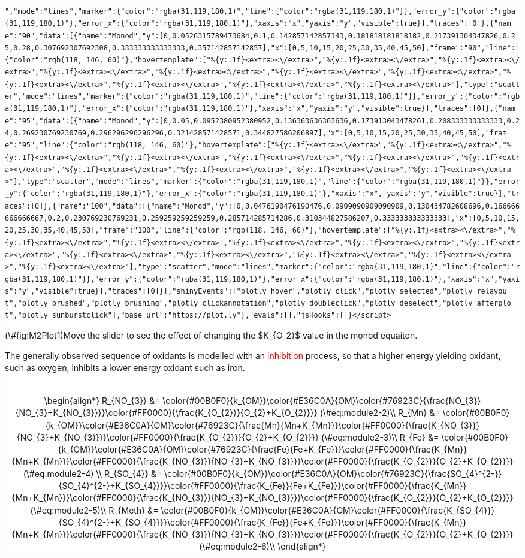 ```{=html}
","mode":"lines","marker":{"color":"rgba(31,119,180,1)","line":{"color":"rgba(31,119,180,1)"}},"error_y":{"color":"rgba(31,119,180,1)"},"error_x":{"color":"rgba(31,119,180,1)"},"xaxis":"x","yaxis":"y","visible":true}],"traces":[0]},{"name":"90","data":[{"name":"Monod","y":[0,0.0526315789473684,0.1,0.142857142857143,0.181818181818182,0.217391304347826,0.25,0.28,0.307692307692308,0.333333333333333,0.357142857142857],"x":[0,5,10,15,20,25,30,35,40,45,50],"frame":"90","line":{"color":"rgb(118, 146, 60)"},"hovertemplate":["%{y:.1f}<extra><\/extra>","%{y:.1f}<extra><\/extra>","%{y:.1f}<extra><\/extra>","%{y:.1f}<extra><\/extra>","%{y:.1f}<extra><\/extra>","%{y:.1f}<extra><\/extra>","%{y:.1f}<extra><\/extra>","%{y:.1f}<extra><\/extra>","%{y:.1f}<extra><\/extra>","%{y:.1f}<extra><\/extra>","%{y:.1f}<extra><\/extra>"],"type":"scatter","mode":"lines","marker":{"color":"rgba(31,119,180,1)","line":{"color":"rgba(31,119,180,1)"}},"error_y":{"color":"rgba(31,119,180,1)"},"error_x":{"color":"rgba(31,119,180,1)"},"xaxis":"x","yaxis":"y","visible":true}],"traces":[0]},{"name":"95","data":[{"name":"Monod","y":[0,0.05,0.0952380952380952,0.136363636363636,0.173913043478261,0.208333333333333,0.24,0.269230769230769,0.296296296296296,0.321428571428571,0.344827586206897],"x":[0,5,10,15,20,25,30,35,40,45,50],"frame":"95","line":{"color":"rgb(118, 146, 60)"},"hovertemplate":["%{y:.1f}<extra><\/extra>","%{y:.1f}<extra><\/extra>","%{y:.1f}<extra><\/extra>","%{y:.1f}<extra><\/extra>","%{y:.1f}<extra><\/extra>","%{y:.1f}<extra><\/extra>","%{y:.1f}<extra><\/extra>","%{y:.1f}<extra><\/extra>","%{y:.1f}<extra><\/extra>","%{y:.1f}<extra><\/extra>","%{y:.1f}<extra><\/extra>"],"type":"scatter","mode":"lines","marker":{"color":"rgba(31,119,180,1)","line":{"color":"rgba(31,119,180,1)"}},"error_y":{"color":"rgba(31,119,180,1)"},"error_x":{"color":"rgba(31,119,180,1)"},"xaxis":"x","yaxis":"y","visible":true}],"traces":[0]},{"name":"100","data":[{"name":"Monod","y":[0,0.0476190476190476,0.0909090909090909,0.130434782608696,0.166666666666667,0.2,0.230769230769231,0.259259259259259,0.285714285714286,0.310344827586207,0.333333333333333],"x":[0,5,10,15,20,25,30,35,40,45,50],"frame":"100","line":{"color":"rgb(118, 146, 60)"},"hovertemplate":["%{y:.1f}<extra><\/extra>","%{y:.1f}<extra><\/extra>","%{y:.1f}<extra><\/extra>","%{y:.1f}<extra><\/extra>","%{y:.1f}<extra><\/extra>","%{y:.1f}<extra><\/extra>","%{y:.1f}<extra><\/extra>","%{y:.1f}<extra><\/extra>","%{y:.1f}<extra><\/extra>","%{y:.1f}<extra><\/extra>","%{y:.1f}<extra><\/extra>"],"type":"scatter","mode":"lines","marker":{"color":"rgba(31,119,180,1)","line":{"color":"rgba(31,119,180,1)"}},"error_y":{"color":"rgba(31,119,180,1)"},"error_x":{"color":"rgba(31,119,180,1)"},"xaxis":"x","yaxis":"y","visible":true}],"traces":[0]}],"shinyEvents":["plotly_hover","plotly_click","plotly_selected","plotly_relayout","plotly_brushed","plotly_brushing","plotly_clickannotation","plotly_doubleclick","plotly_deselect","plotly_afterplot","plotly_sunburstclick"],"base_url":"https://plot.ly"},"evals":[],"jsHooks":[]}</script>
```

<p class="caption">(\#fig:M2Plot1)Move the slider to see the effect of changing the $K_{O_2}$ value in the monod equaiton.</p>
</div>

The generally observed sequence of oxidants is modelled with an <span style="color: #FF0000;">inhibition</span> process, so that a higher energy yielding oxidant, such as oxygen, inhibits a lower energy oxidant such as iron.

<center>
<br>
\begin{align*}
R_{NO_{3}} &= \color{#00B0F0}{k_{OM}}\color{#E36C0A}{OM}\color{#76923C}{\frac{NO_{3}}{NO_{3}+K_{NO_{3}}}}\color{#FF0000}{\frac{K_{O_{2}}}{O_{2}+K_{O_{2}}}}
(\#eq:module2-2)\\
R_{Mn} &= \color{#00B0F0}{k_{OM}}\color{#E36C0A}{OM}\color{#76923C}{\frac{Mn}{Mn+K_{Mn}}}\color{#FF0000}{\frac{K_{NO_{3}}}{NO_{3}+K_{NO_{3}}}}\color{#FF0000}{\frac{K_{O_{2}}}{O_{2}+K_{O_{2}}}}
(\#eq:module2-3)\\
R_{Fe} &= \color{#00B0F0}{k_{OM}}\color{#E36C0A}{OM}\color{#76923C}{\frac{Fe}{Fe+K_{Fe}}}\color{#FF0000}{\frac{K_{Mn}}{Mn+K_{Mn}}}\color{#FF0000}{\frac{K_{NO_{3}}}{NO_{3}+K_{NO_{3}}}}\color{#FF0000}{\frac{K_{O_{2}}}{O_{2}+K_{O_{2}}}}
(\#eq:module2-4) \\
R_{SO_{4}} &= \color{#00B0F0}{k_{OM}}\color{#E36C0A}{OM}\color{#76923C}{\frac{SO_{4}^{2-}}{SO_{4}^{2-}+K_{SO_{4}}}}\color{#FF0000}{\frac{K_{Fe}}{Fe+K_{Fe}}}\color{#FF0000}{\frac{K_{Mn}}{Mn+K_{Mn}}}\color{#FF0000}{\frac{K_{NO_{3}}}{NO_{3}+K_{NO_{3}}}}\color{#FF0000}{\frac{K_{O_{2}}}{O_{2}+K_{O_{2}}}}
(\#eq:module2-5)\\
R_{Meth} &= \color{#00B0F0}{k_{OM}}\color{#E36C0A}{OM}\color{#FF0000}{\frac{K_{SO_{4}}}{SO_{4}^{2-}+K_{SO_{4}}}}\color{#FF0000}{\frac{K_{Fe}}{Fe+K_{Fe}}}\color{#FF0000}{\frac{K_{Mn}}{Mn+K_{Mn}}}\color{#FF0000}{\frac{K_{NO_{3}}}{NO_{3}+K_{NO_{3}}}}\color{#FF0000}{\frac{K_{O_{2}}}{O_{2}+K_{O_{2}}}}
(\#eq:module2-6)\\
\end{align*}